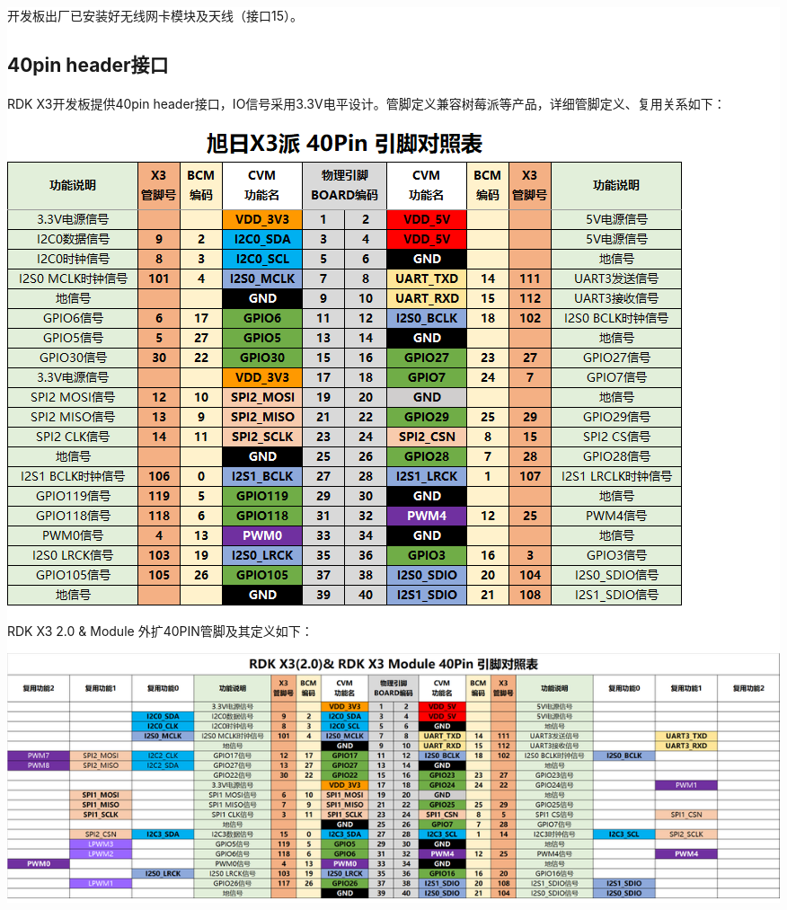 </TabItem>

<TabItem value="ulrta" label="RDK Ultra">

开发板出厂已安装好无线网卡模块及天线（接口15）。

</TabItem>

</Tabs>

## 40pin header接口

<Tabs groupId="rdk-type">
<TabItem value="x3" label="RDK X3">

RDK X3开发板提供40pin header接口，IO信号采用3.3V电平设计。管脚定义兼容树莓派等产品，详细管脚定义、复用关系如下：

![image-20220501181722851](./image/hardware_interface/image-20220501181722851.png)


RDK X3 2.0 & Module 外扩40PIN管脚及其定义如下：

![image-20230510155124570](./image/hardware_interface/image-20230510155124570.png)
